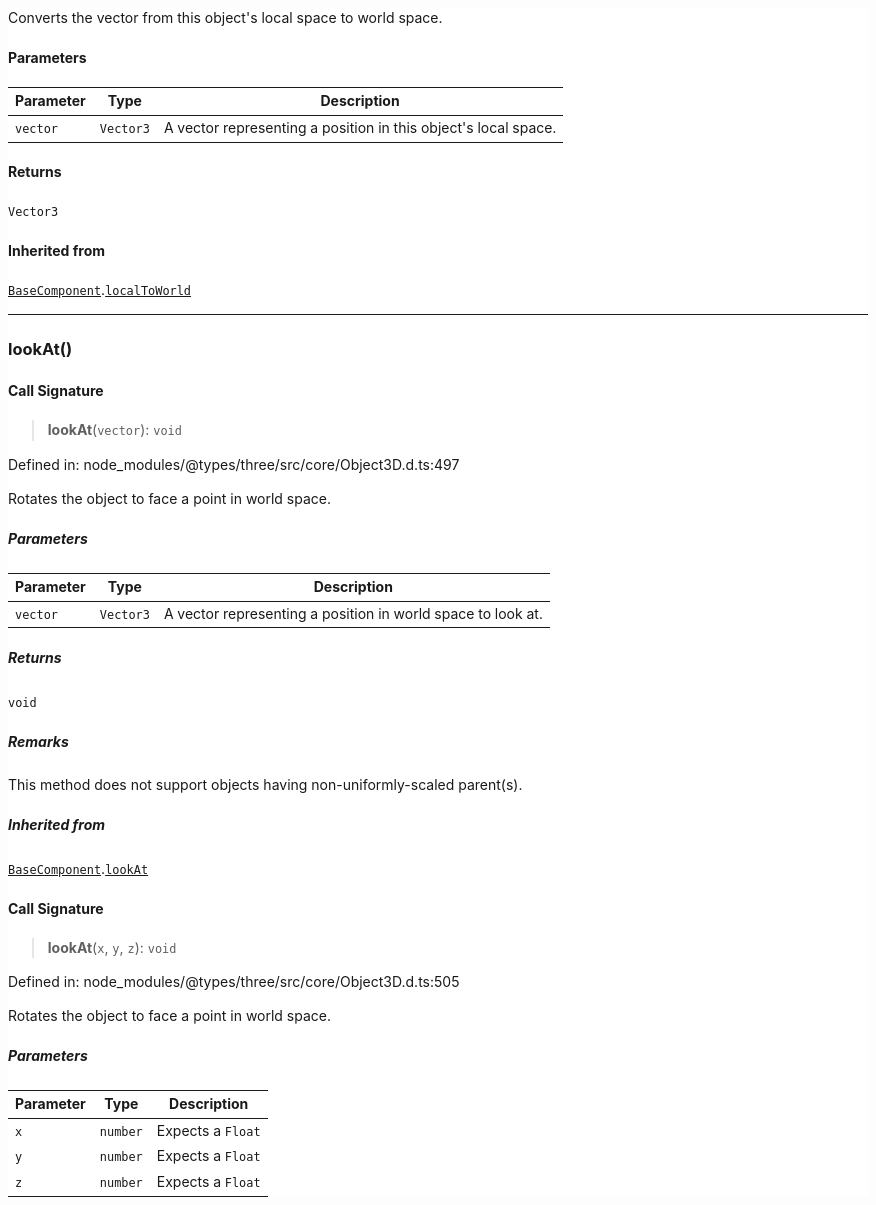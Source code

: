 Converts the vector from this object's local space to world space.

#### Parameters

| Parameter | Type | Description |
| ------ | ------ | ------ |
| `vector` | `Vector3` | A vector representing a position in this object's local space. |

#### Returns

`Vector3`

#### Inherited from

[`BaseComponent`](BaseComponent.md).[`localToWorld`](BaseComponent.md#localtoworld)

***

### lookAt()

#### Call Signature

> **lookAt**(`vector`): `void`

Defined in: node\_modules/@types/three/src/core/Object3D.d.ts:497

Rotates the object to face a point in world space.

##### Parameters

| Parameter | Type | Description |
| ------ | ------ | ------ |
| `vector` | `Vector3` | A vector representing a position in world space to look at. |

##### Returns

`void`

##### Remarks

This method does not support objects having non-uniformly-scaled parent(s).

##### Inherited from

[`BaseComponent`](BaseComponent.md).[`lookAt`](BaseComponent.md#lookat)

#### Call Signature

> **lookAt**(`x`, `y`, `z`): `void`

Defined in: node\_modules/@types/three/src/core/Object3D.d.ts:505

Rotates the object to face a point in world space.

##### Parameters

| Parameter | Type | Description |
| ------ | ------ | ------ |
| `x` | `number` | Expects a `Float` |
| `y` | `number` | Expects a `Float` |
| `z` | `number` | Expects a `Float` |

